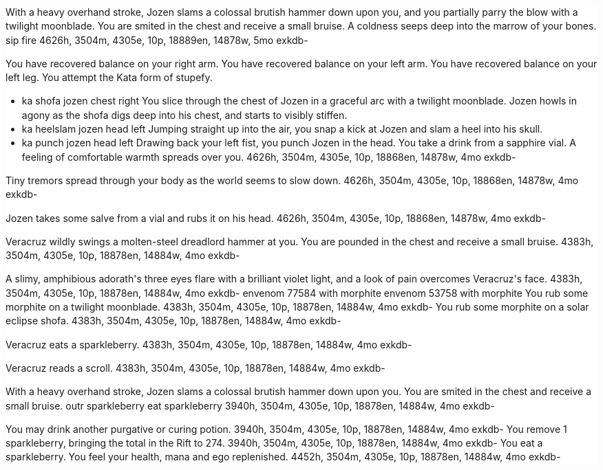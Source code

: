 With a heavy overhand stroke, Jozen slams a colossal brutish hammer down upon you, and you partially parry the blow with a twilight moonblade. You are smited in the chest and receive a small bruise.
A coldness seeps deep into the marrow of your bones.
sip fire
4626h, 3504m, 4305e, 10p, 18889en, 14878w, 5mo exkdb-

You have recovered balance on your right arm.
You have recovered balance on your left arm.
You have recovered balance on your left leg.
You attempt the Kata form of stupefy.
* ka shofa jozen chest right
You slice through the chest of Jozen in a graceful arc with a twilight moonblade.
Jozen howls in agony as the shofa digs deep into his chest, and starts to visibly stiffen.
* ka heelslam jozen head left
Jumping straight up into the air, you snap a kick at Jozen and slam a heel into his skull.
* ka punch jozen head left
Drawing back your left fist, you punch Jozen in the head.
You take a drink from a sapphire vial.
A feeling of comfortable warmth spreads over you.
4626h, 3504m, 4305e, 10p, 18868en, 14878w, 4mo exkdb-

Tiny tremors spread through your body as the world seems to slow down.
4626h, 3504m, 4305e, 10p, 18868en, 14878w, 4mo exkdb-

Jozen takes some salve from a vial and rubs it on his head.
4626h, 3504m, 4305e, 10p, 18868en, 14878w, 4mo exkdb-

Veracruz wildly swings a molten-steel dreadlord hammer at you. You are pounded in the chest and receive a small bruise.
4383h, 3504m, 4305e, 10p, 18878en, 14884w, 4mo exkdb-

A slimy, amphibious adorath's three eyes flare with a brilliant violet light, and a look of pain overcomes Veracruz's face.
4383h, 3504m, 4305e, 10p, 18878en, 14884w, 4mo exkdb-
envenom 77584 with morphite
envenom 53758 with morphite
You rub some morphite on a twilight moonblade.
4383h, 3504m, 4305e, 10p, 18878en, 14884w, 4mo exkdb-
You rub some morphite on a solar eclipse shofa.
4383h, 3504m, 4305e, 10p, 18878en, 14884w, 4mo exkdb-

Veracruz eats a sparkleberry.
4383h, 3504m, 4305e, 10p, 18878en, 14884w, 4mo exkdb-

Veracruz reads a scroll.
4383h, 3504m, 4305e, 10p, 18878en, 14884w, 4mo exkdb-

With a heavy overhand stroke, Jozen slams a colossal brutish hammer down upon you. You are smited in the chest and receive a small bruise.
outr sparkleberry
eat sparkleberry
3940h, 3504m, 4305e, 10p, 18878en, 14884w, 4mo exkdb-

You may drink another purgative or curing potion.
3940h, 3504m, 4305e, 10p, 18878en, 14884w, 4mo exkdb-
You remove 1 sparkleberry, bringing the total in the Rift to 274.
3940h, 3504m, 4305e, 10p, 18878en, 14884w, 4mo exkdb-
You eat a sparkleberry.
You feel your health, mana and ego replenished.
4452h, 3504m, 4305e, 10p, 18878en, 14884w, 4mo exkdb-
